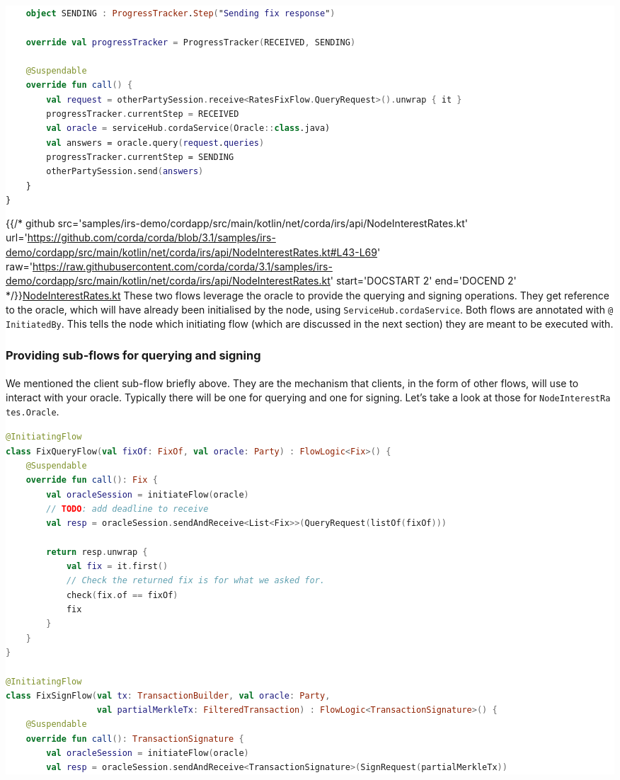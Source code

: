 ```kotlin
    object SENDING : ProgressTracker.Step("Sending fix response")

    override val progressTracker = ProgressTracker(RECEIVED, SENDING)

    @Suspendable
    override fun call() {
        val request = otherPartySession.receive<RatesFixFlow.QueryRequest>().unwrap { it }
        progressTracker.currentStep = RECEIVED
        val oracle = serviceHub.cordaService(Oracle::class.java)
        val answers = oracle.query(request.queries)
        progressTracker.currentStep = SENDING
        otherPartySession.send(answers)
    }
}

```
{{/* github src='samples/irs-demo/cordapp/src/main/kotlin/net/corda/irs/api/NodeInterestRates.kt' url='https://github.com/corda/corda/blob/3.1/samples/irs-demo/cordapp/src/main/kotlin/net/corda/irs/api/NodeInterestRates.kt#L43-L69' raw='https://raw.githubusercontent.com/corda/corda/3.1/samples/irs-demo/cordapp/src/main/kotlin/net/corda/irs/api/NodeInterestRates.kt' start='DOCSTART 2' end='DOCEND 2' */}}[NodeInterestRates.kt](https://github.com/corda/corda/blob/release/os/3.1/samples/irs-demo/cordapp/src/main/kotlin/net/corda/irs/api/NodeInterestRates.kt)
These two flows leverage the oracle to provide the querying and signing operations. They get reference to the oracle,
which will have already been initialised by the node, using `ServiceHub.cordaService`. Both flows are annotated with
`@InitiatedBy`. This tells the node which initiating flow (which are discussed in the next section) they are meant to
be executed with.


### Providing sub-flows for querying and signing

We mentioned the client sub-flow briefly above.  They are the mechanism that clients, in the form of other flows, will
use to interact with your oracle.  Typically there will be one for querying and one for signing.  Let’s take a look at
those for `NodeInterestRates.Oracle`.

```kotlin
@InitiatingFlow
class FixQueryFlow(val fixOf: FixOf, val oracle: Party) : FlowLogic<Fix>() {
    @Suspendable
    override fun call(): Fix {
        val oracleSession = initiateFlow(oracle)
        // TODO: add deadline to receive
        val resp = oracleSession.sendAndReceive<List<Fix>>(QueryRequest(listOf(fixOf)))

        return resp.unwrap {
            val fix = it.first()
            // Check the returned fix is for what we asked for.
            check(fix.of == fixOf)
            fix
        }
    }
}

@InitiatingFlow
class FixSignFlow(val tx: TransactionBuilder, val oracle: Party,
                  val partialMerkleTx: FilteredTransaction) : FlowLogic<TransactionSignature>() {
    @Suspendable
    override fun call(): TransactionSignature {
        val oracleSession = initiateFlow(oracle)
        val resp = oracleSession.sendAndReceive<TransactionSignature>(SignRequest(partialMerkleTx))
```